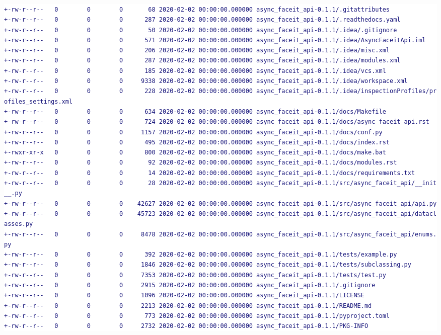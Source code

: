 ```diff
+-rw-r--r--   0        0        0       68 2020-02-02 00:00:00.000000 async_faceit_api-0.1.1/.gitattributes
+-rw-r--r--   0        0        0      287 2020-02-02 00:00:00.000000 async_faceit_api-0.1.1/.readthedocs.yaml
+-rw-r--r--   0        0        0       50 2020-02-02 00:00:00.000000 async_faceit_api-0.1.1/.idea/.gitignore
+-rw-r--r--   0        0        0      571 2020-02-02 00:00:00.000000 async_faceit_api-0.1.1/.idea/AsyncFaceitApi.iml
+-rw-r--r--   0        0        0      206 2020-02-02 00:00:00.000000 async_faceit_api-0.1.1/.idea/misc.xml
+-rw-r--r--   0        0        0      287 2020-02-02 00:00:00.000000 async_faceit_api-0.1.1/.idea/modules.xml
+-rw-r--r--   0        0        0      185 2020-02-02 00:00:00.000000 async_faceit_api-0.1.1/.idea/vcs.xml
+-rw-r--r--   0        0        0     9338 2020-02-02 00:00:00.000000 async_faceit_api-0.1.1/.idea/workspace.xml
+-rw-r--r--   0        0        0      228 2020-02-02 00:00:00.000000 async_faceit_api-0.1.1/.idea/inspectionProfiles/profiles_settings.xml
+-rw-r--r--   0        0        0      634 2020-02-02 00:00:00.000000 async_faceit_api-0.1.1/docs/Makefile
+-rw-r--r--   0        0        0      724 2020-02-02 00:00:00.000000 async_faceit_api-0.1.1/docs/async_faceit_api.rst
+-rw-r--r--   0        0        0     1157 2020-02-02 00:00:00.000000 async_faceit_api-0.1.1/docs/conf.py
+-rw-r--r--   0        0        0      495 2020-02-02 00:00:00.000000 async_faceit_api-0.1.1/docs/index.rst
+-rwxr-xr-x   0        0        0      800 2020-02-02 00:00:00.000000 async_faceit_api-0.1.1/docs/make.bat
+-rw-r--r--   0        0        0       92 2020-02-02 00:00:00.000000 async_faceit_api-0.1.1/docs/modules.rst
+-rw-r--r--   0        0        0       14 2020-02-02 00:00:00.000000 async_faceit_api-0.1.1/docs/requirements.txt
+-rw-r--r--   0        0        0       28 2020-02-02 00:00:00.000000 async_faceit_api-0.1.1/src/async_faceit_api/__init__.py
+-rw-r--r--   0        0        0    42627 2020-02-02 00:00:00.000000 async_faceit_api-0.1.1/src/async_faceit_api/api.py
+-rw-r--r--   0        0        0    45723 2020-02-02 00:00:00.000000 async_faceit_api-0.1.1/src/async_faceit_api/dataclasses.py
+-rw-r--r--   0        0        0     8478 2020-02-02 00:00:00.000000 async_faceit_api-0.1.1/src/async_faceit_api/enums.py
+-rw-r--r--   0        0        0      392 2020-02-02 00:00:00.000000 async_faceit_api-0.1.1/tests/example.py
+-rw-r--r--   0        0        0     1846 2020-02-02 00:00:00.000000 async_faceit_api-0.1.1/tests/subclassing.py
+-rw-r--r--   0        0        0     7353 2020-02-02 00:00:00.000000 async_faceit_api-0.1.1/tests/test.py
+-rw-r--r--   0        0        0     2915 2020-02-02 00:00:00.000000 async_faceit_api-0.1.1/.gitignore
+-rw-r--r--   0        0        0     1096 2020-02-02 00:00:00.000000 async_faceit_api-0.1.1/LICENSE
+-rw-r--r--   0        0        0     2213 2020-02-02 00:00:00.000000 async_faceit_api-0.1.1/README.md
+-rw-r--r--   0        0        0      773 2020-02-02 00:00:00.000000 async_faceit_api-0.1.1/pyproject.toml
+-rw-r--r--   0        0        0     2732 2020-02-02 00:00:00.000000 async_faceit_api-0.1.1/PKG-INFO
```
